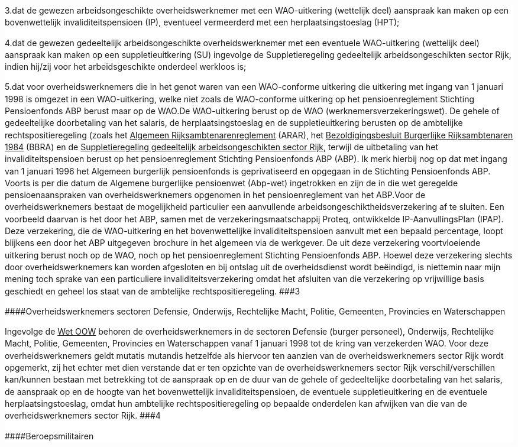 3.dat de gewezen arbeidsongeschikte overheidswerknemer met een WAO-uitkering (wettelijk deel) aanspraak kan maken op een bovenwettelijk invaliditeitspensioen (IP), eventueel vermeerderd met een herplaatsingstoeslag (HPT);

4.dat de gewezen gedeeltelijk arbeidsongeschikte overheidswerknemer met een eventuele WAO-uitkering (wettelijk deel) aanspraak kan maken op een suppletieuitkering (SU) ingevolge de Suppletieregeling gedeeltelijk arbeidsongeschikten sector Rijk, indien hij/zij voor het arbeidsgeschikte onderdeel werkloos is;

5.dat voor overheidswerknemers die in het genot waren van een WAO-conforme uitkering die uitkering met ingang van 1 januari 1998 is omgezet in een WAO-uitkering, welke niet zoals de WAO-conforme uitkering op het pensioenreglement Stichting Pensioenfonds ABP berust maar op de WAO.De WAO-uitkering berust op de WAO (werknemersverzekeringswet). De gehele of gedeeltelijke doorbetaling van het salaris, de herplaatsingstoeslag en de suppletieuitkering berusten op de ambtelijke rechtspositieregeling (zoals het [Algemeen Rijksambtenarenreglement](../../../../../../../../../../../../../AMvB/algemeen/rijksambtenarenreglement/BWBR0001950/README.md) (ARAR), het [Bezoldigingsbesluit Burgerlijke Rijksambtenaren 1984](../../../../../../../../../../../../../AMvB/bezoldigingsbesluit/burgerlijke/rijksambtenaren/1984/BWBR0003630/README.md) (BBRA) en de [Suppletieregeling gedeeltelijk arbeidsongeschikten sector Rijk](../../../../../../../../../../../../../AMvB/suppletieregeling/gedeeltelijk/arbeidsongeschikten/sector/rijk/BWBR0007758/README.md), terwijl de uitbetaling van het invaliditeitspensioen berust op het pensioenreglement Stichting Pensioenfonds ABP (ABP). Ik merk hierbij nog op dat met ingang van 1 januari 1996 het Algemeen burgerlijk pensioenfonds is geprivatiseerd en opgegaan in de Stichting Pensioenfonds ABP. Voorts is per die datum de Algemene burgerlijke pensioenwet (Abp-wet) ingetrokken en zijn de in die wet geregelde pensioenaanspraken van overheidswerknemers opgenomen in het pensioenreglement van het ABP.Voor de overheidswerknemers bestaat de mogelijkheid particulier een aanvullende arbeidsongeschiktheidsverzekering af te sluiten. Een voorbeeld daarvan is het door het ABP, samen met de verzekeringsmaatschappij Proteq, ontwikkelde IP-AanvullingsPlan (IPAP). Deze verzekering, die de WAO-uitkering en het bovenwettelijke invaliditeitspensioen aanvult met een bepaald percentage, loopt blijkens een door het ABP uitgegeven brochure in het algemeen via de werkgever. De uit deze verzekering voortvloeiende uitkering berust noch op de WAO, noch op het pensioenreglement Stichting Pensioenfonds ABP. Hoewel deze verzekering slechts door overheidswerknemers kan worden afgesloten en bij ontslag uit de overheidsdienst wordt beëindigd, is niettemin naar mijn mening toch sprake van een particuliere invaliditeitsverzekering omdat het afsluiten van die verzekering op vrijwillige basis geschiedt en geheel los staat van de ambtelijke rechtspositieregeling.
###3 

####Overheidswerknemers sectoren Defensie, Onderwijs, Rechtelijke Macht, Politie, Gemeenten, Provincies en Waterschappen

Ingevolge de [Wet OOW](../../../../../../../../../../../../../wet/wet/overheidspersoneel/onder/de/werknemersverzekeringen/BWBR0009267/README.md) behoren de overheidswerknemers in de sectoren Defensie (burger personeel), Onderwijs, Rechtelijke Macht, Politie, Gemeenten, Provincies en Waterschappen vanaf 1 januari 1998 tot de kring van verzekerden WAO. Voor deze overheidswerknemers geldt mutatis mutandis hetzelfde als hiervoor ten aanzien van de overheidswerknemers sector Rijk wordt opgemerkt, zij het echter met dien verstande dat er ten opzichte van de overheidswerknemers sector Rijk verschil/verschillen kan/kunnen bestaan met betrekking tot de aanspraak op en de duur van de gehele of gedeeltelijke doorbetaling van het salaris, de aanspraak op en de hoogte van het bovenwettelijk invaliditeitspensioen, de eventuele suppletieuitkering en de eventuele herplaatsingstoeslag, omdat hun ambtelijke rechtspositieregeling op bepaalde onderdelen kan afwijken van die van de overheidswerknemers sector Rijk.
###4 

####Beroepsmilitairen
